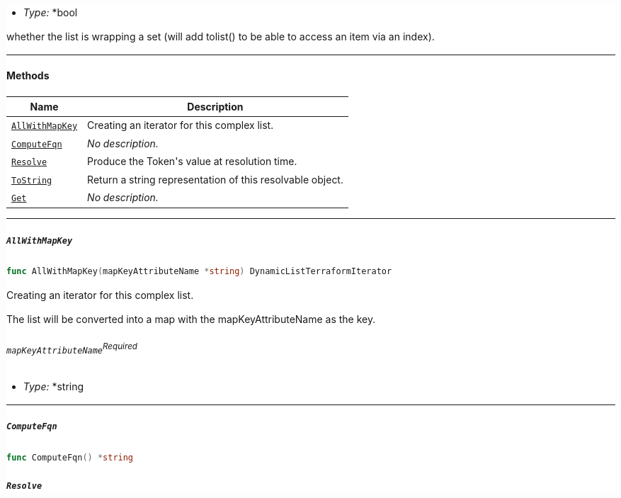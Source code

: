 - *Type:* *bool

whether the list is wrapping a set (will add tolist() to be able to access an item via an index).

---

#### Methods <a name="Methods" id="Methods"></a>

| **Name** | **Description** |
| --- | --- |
| <code><a href="#@cdktf/provider-azurerm.dataAzurermKeyVaultCertificate.DataAzurermKeyVaultCertificateCertificatePolicyIssuerParametersList.allWithMapKey">AllWithMapKey</a></code> | Creating an iterator for this complex list. |
| <code><a href="#@cdktf/provider-azurerm.dataAzurermKeyVaultCertificate.DataAzurermKeyVaultCertificateCertificatePolicyIssuerParametersList.computeFqn">ComputeFqn</a></code> | *No description.* |
| <code><a href="#@cdktf/provider-azurerm.dataAzurermKeyVaultCertificate.DataAzurermKeyVaultCertificateCertificatePolicyIssuerParametersList.resolve">Resolve</a></code> | Produce the Token's value at resolution time. |
| <code><a href="#@cdktf/provider-azurerm.dataAzurermKeyVaultCertificate.DataAzurermKeyVaultCertificateCertificatePolicyIssuerParametersList.toString">ToString</a></code> | Return a string representation of this resolvable object. |
| <code><a href="#@cdktf/provider-azurerm.dataAzurermKeyVaultCertificate.DataAzurermKeyVaultCertificateCertificatePolicyIssuerParametersList.get">Get</a></code> | *No description.* |

---

##### `AllWithMapKey` <a name="AllWithMapKey" id="@cdktf/provider-azurerm.dataAzurermKeyVaultCertificate.DataAzurermKeyVaultCertificateCertificatePolicyIssuerParametersList.allWithMapKey"></a>

```go
func AllWithMapKey(mapKeyAttributeName *string) DynamicListTerraformIterator
```

Creating an iterator for this complex list.

The list will be converted into a map with the mapKeyAttributeName as the key.

###### `mapKeyAttributeName`<sup>Required</sup> <a name="mapKeyAttributeName" id="@cdktf/provider-azurerm.dataAzurermKeyVaultCertificate.DataAzurermKeyVaultCertificateCertificatePolicyIssuerParametersList.allWithMapKey.parameter.mapKeyAttributeName"></a>

- *Type:* *string

---

##### `ComputeFqn` <a name="ComputeFqn" id="@cdktf/provider-azurerm.dataAzurermKeyVaultCertificate.DataAzurermKeyVaultCertificateCertificatePolicyIssuerParametersList.computeFqn"></a>

```go
func ComputeFqn() *string
```

##### `Resolve` <a name="Resolve" id="@cdktf/provider-azurerm.dataAzurermKeyVaultCertificate.DataAzurermKeyVaultCertificateCertificatePolicyIssuerParametersList.resolve"></a>
